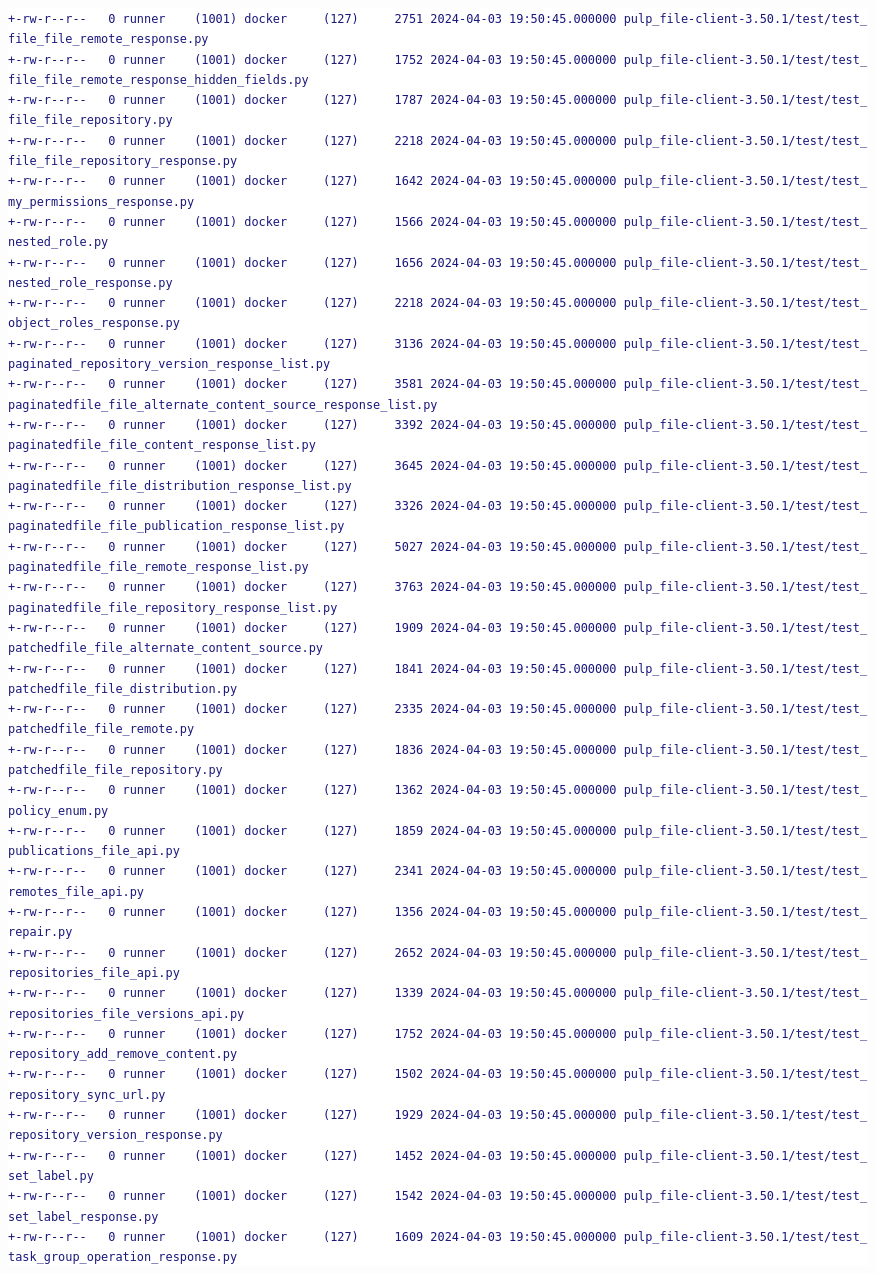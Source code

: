 ```diff
+-rw-r--r--   0 runner    (1001) docker     (127)     2751 2024-04-03 19:50:45.000000 pulp_file-client-3.50.1/test/test_file_file_remote_response.py
+-rw-r--r--   0 runner    (1001) docker     (127)     1752 2024-04-03 19:50:45.000000 pulp_file-client-3.50.1/test/test_file_file_remote_response_hidden_fields.py
+-rw-r--r--   0 runner    (1001) docker     (127)     1787 2024-04-03 19:50:45.000000 pulp_file-client-3.50.1/test/test_file_file_repository.py
+-rw-r--r--   0 runner    (1001) docker     (127)     2218 2024-04-03 19:50:45.000000 pulp_file-client-3.50.1/test/test_file_file_repository_response.py
+-rw-r--r--   0 runner    (1001) docker     (127)     1642 2024-04-03 19:50:45.000000 pulp_file-client-3.50.1/test/test_my_permissions_response.py
+-rw-r--r--   0 runner    (1001) docker     (127)     1566 2024-04-03 19:50:45.000000 pulp_file-client-3.50.1/test/test_nested_role.py
+-rw-r--r--   0 runner    (1001) docker     (127)     1656 2024-04-03 19:50:45.000000 pulp_file-client-3.50.1/test/test_nested_role_response.py
+-rw-r--r--   0 runner    (1001) docker     (127)     2218 2024-04-03 19:50:45.000000 pulp_file-client-3.50.1/test/test_object_roles_response.py
+-rw-r--r--   0 runner    (1001) docker     (127)     3136 2024-04-03 19:50:45.000000 pulp_file-client-3.50.1/test/test_paginated_repository_version_response_list.py
+-rw-r--r--   0 runner    (1001) docker     (127)     3581 2024-04-03 19:50:45.000000 pulp_file-client-3.50.1/test/test_paginatedfile_file_alternate_content_source_response_list.py
+-rw-r--r--   0 runner    (1001) docker     (127)     3392 2024-04-03 19:50:45.000000 pulp_file-client-3.50.1/test/test_paginatedfile_file_content_response_list.py
+-rw-r--r--   0 runner    (1001) docker     (127)     3645 2024-04-03 19:50:45.000000 pulp_file-client-3.50.1/test/test_paginatedfile_file_distribution_response_list.py
+-rw-r--r--   0 runner    (1001) docker     (127)     3326 2024-04-03 19:50:45.000000 pulp_file-client-3.50.1/test/test_paginatedfile_file_publication_response_list.py
+-rw-r--r--   0 runner    (1001) docker     (127)     5027 2024-04-03 19:50:45.000000 pulp_file-client-3.50.1/test/test_paginatedfile_file_remote_response_list.py
+-rw-r--r--   0 runner    (1001) docker     (127)     3763 2024-04-03 19:50:45.000000 pulp_file-client-3.50.1/test/test_paginatedfile_file_repository_response_list.py
+-rw-r--r--   0 runner    (1001) docker     (127)     1909 2024-04-03 19:50:45.000000 pulp_file-client-3.50.1/test/test_patchedfile_file_alternate_content_source.py
+-rw-r--r--   0 runner    (1001) docker     (127)     1841 2024-04-03 19:50:45.000000 pulp_file-client-3.50.1/test/test_patchedfile_file_distribution.py
+-rw-r--r--   0 runner    (1001) docker     (127)     2335 2024-04-03 19:50:45.000000 pulp_file-client-3.50.1/test/test_patchedfile_file_remote.py
+-rw-r--r--   0 runner    (1001) docker     (127)     1836 2024-04-03 19:50:45.000000 pulp_file-client-3.50.1/test/test_patchedfile_file_repository.py
+-rw-r--r--   0 runner    (1001) docker     (127)     1362 2024-04-03 19:50:45.000000 pulp_file-client-3.50.1/test/test_policy_enum.py
+-rw-r--r--   0 runner    (1001) docker     (127)     1859 2024-04-03 19:50:45.000000 pulp_file-client-3.50.1/test/test_publications_file_api.py
+-rw-r--r--   0 runner    (1001) docker     (127)     2341 2024-04-03 19:50:45.000000 pulp_file-client-3.50.1/test/test_remotes_file_api.py
+-rw-r--r--   0 runner    (1001) docker     (127)     1356 2024-04-03 19:50:45.000000 pulp_file-client-3.50.1/test/test_repair.py
+-rw-r--r--   0 runner    (1001) docker     (127)     2652 2024-04-03 19:50:45.000000 pulp_file-client-3.50.1/test/test_repositories_file_api.py
+-rw-r--r--   0 runner    (1001) docker     (127)     1339 2024-04-03 19:50:45.000000 pulp_file-client-3.50.1/test/test_repositories_file_versions_api.py
+-rw-r--r--   0 runner    (1001) docker     (127)     1752 2024-04-03 19:50:45.000000 pulp_file-client-3.50.1/test/test_repository_add_remove_content.py
+-rw-r--r--   0 runner    (1001) docker     (127)     1502 2024-04-03 19:50:45.000000 pulp_file-client-3.50.1/test/test_repository_sync_url.py
+-rw-r--r--   0 runner    (1001) docker     (127)     1929 2024-04-03 19:50:45.000000 pulp_file-client-3.50.1/test/test_repository_version_response.py
+-rw-r--r--   0 runner    (1001) docker     (127)     1452 2024-04-03 19:50:45.000000 pulp_file-client-3.50.1/test/test_set_label.py
+-rw-r--r--   0 runner    (1001) docker     (127)     1542 2024-04-03 19:50:45.000000 pulp_file-client-3.50.1/test/test_set_label_response.py
+-rw-r--r--   0 runner    (1001) docker     (127)     1609 2024-04-03 19:50:45.000000 pulp_file-client-3.50.1/test/test_task_group_operation_response.py
```